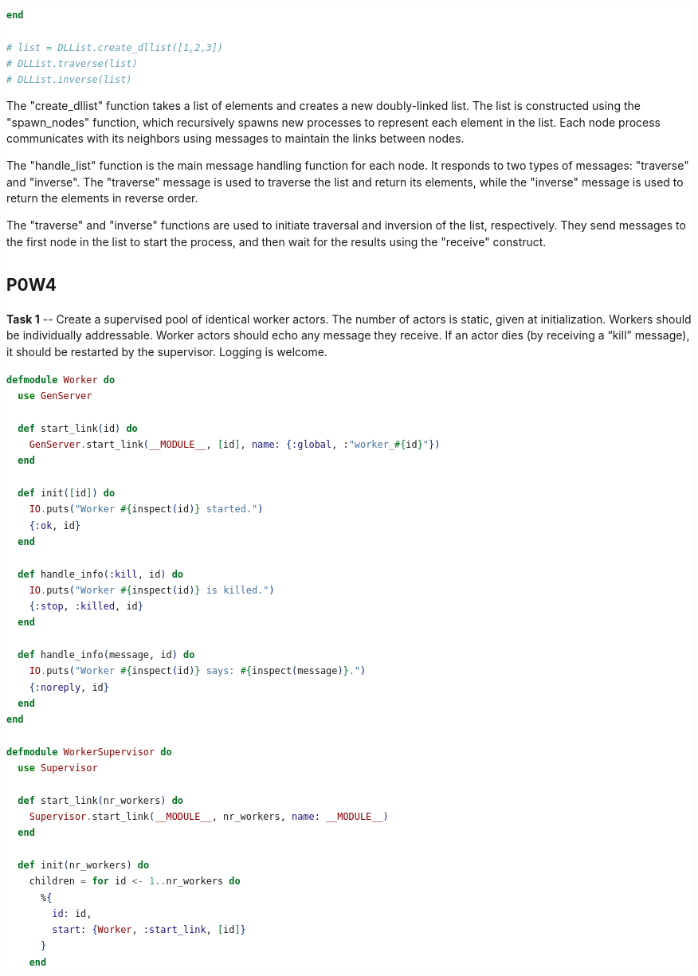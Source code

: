 ```elixir
end

# list = DLList.create_dllist([1,2,3])
# DLList.traverse(list)
# DLList.inverse(list)
```

The "create_dllist" function takes a list of elements and creates a new doubly-linked list. The list is constructed using the "spawn_nodes" function, which recursively spawns new processes to represent each element in the list. Each node process communicates with its neighbors using messages to maintain the links between nodes.

The "handle_list" function is the main message handling function for each node. It responds to two types of messages: "traverse" and "inverse". The "traverse" message is used to traverse the list and return its elements, while the "inverse" message is used to return the elements in reverse order.

The "traverse" and "inverse" functions are used to initiate traversal and inversion of the list, respectively. They send messages to the first node in the list to start the process, and then wait for the results using the "receive" construct.

## P0W4

**Task 1** -- Create a supervised pool of identical worker actors. The number of actors is static, given at initialization. Workers should be individually addressable. Worker actors should echo any message they receive. If an actor dies (by receiving a “kill” message), it should
be restarted by the supervisor. Logging is welcome.

```elixir
defmodule Worker do
  use GenServer

  def start_link(id) do
    GenServer.start_link(__MODULE__, [id], name: {:global, :"worker_#{id}"})
  end

  def init([id]) do
    IO.puts("Worker #{inspect(id)} started.")
    {:ok, id}
  end

  def handle_info(:kill, id) do
    IO.puts("Worker #{inspect(id)} is killed.")
    {:stop, :killed, id}
  end

  def handle_info(message, id) do
    IO.puts("Worker #{inspect(id)} says: #{inspect(message)}.")
    {:noreply, id}
  end
end

defmodule WorkerSupervisor do
  use Supervisor

  def start_link(nr_workers) do
    Supervisor.start_link(__MODULE__, nr_workers, name: __MODULE__)
  end

  def init(nr_workers) do
    children = for id <- 1..nr_workers do
      %{
        id: id,
        start: {Worker, :start_link, [id]}
      }
    end
```